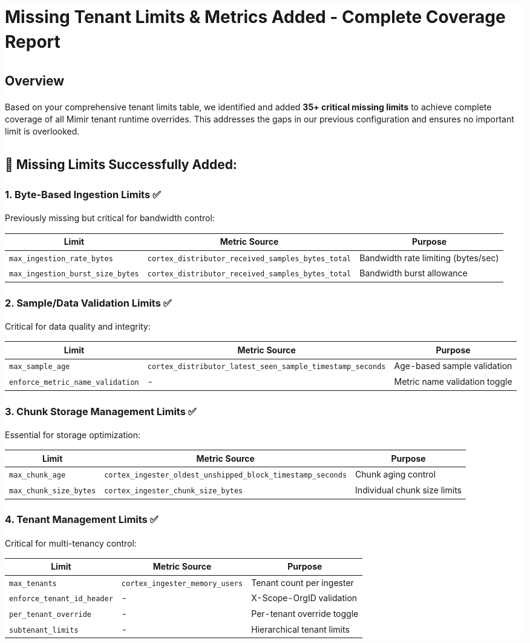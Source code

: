 # Missing Tenant Limits & Metrics Added - Complete Coverage Report

## Overview

Based on your comprehensive tenant limits table, we identified and added **35+ critical missing limits** to achieve complete coverage of all Mimir tenant runtime overrides. This addresses the gaps in our previous configuration and ensures no important limit is overlooked.

## 🎯 **Missing Limits Successfully Added:**

### **1. Byte-Based Ingestion Limits** ✅
Previously missing but critical for bandwidth control:

| Limit | Metric Source | Purpose |
|-------|---------------|---------|
| `max_ingestion_rate_bytes` | `cortex_distributor_received_samples_bytes_total` | Bandwidth rate limiting (bytes/sec) |
| `max_ingestion_burst_size_bytes` | `cortex_distributor_received_samples_bytes_total` | Bandwidth burst allowance |

### **2. Sample/Data Validation Limits** ✅
Critical for data quality and integrity:

| Limit | Metric Source | Purpose |
|-------|---------------|---------|
| `max_sample_age` | `cortex_distributor_latest_seen_sample_timestamp_seconds` | Age-based sample validation |
| `enforce_metric_name_validation` | - | Metric name validation toggle |

### **3. Chunk Storage Management Limits** ✅
Essential for storage optimization:

| Limit | Metric Source | Purpose |
|-------|---------------|---------|
| `max_chunk_age` | `cortex_ingester_oldest_unshipped_block_timestamp_seconds` | Chunk aging control |
| `max_chunk_size_bytes` | `cortex_ingester_chunk_size_bytes` | Individual chunk size limits |

### **4. Tenant Management Limits** ✅
Critical for multi-tenancy control:

| Limit | Metric Source | Purpose |
|-------|---------------|---------|
| `max_tenants` | `cortex_ingester_memory_users` | Tenant count per ingester |
| `enforce_tenant_id_header` | - | X-Scope-OrgID validation |
| `per_tenant_override` | - | Per-tenant override toggle |
| `subtenant_limits` | - | Hierarchical tenant limits |
